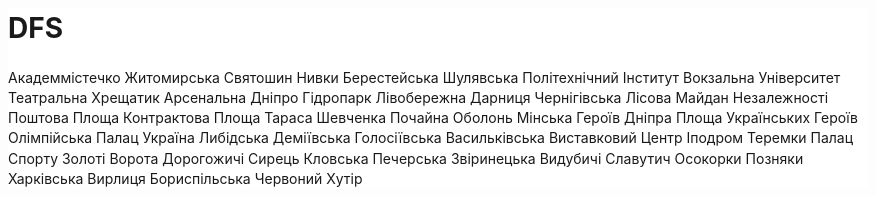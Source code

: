 # DFS
Академмістечко
Житомирська
Святошин
Нивки
Берестейська
Шулявська
Політехнічний Інститут
Вокзальна
Університет
Театральна
Хрещатик
Арсенальна
Дніпро
Гідропарк
Лівобережна
Дарниця
Чернігівська
Лісова
Майдан Незалежності
Поштова Площа
Контрактова Площа
Тараса Шевченка
Почайна
Оболонь
Мінська
Героїв Дніпра
Площа Українських Героїв
Олімпійська
Палац Україна
Либідська
Деміївська
Голосіївська
Васильківська
Виставковий Центр
Іподром
Теремки
Палац Спорту
Золоті Ворота
Дорогожичі
Сирець
Кловська
Печерська
Звіринецька
Видубичі
Славутич
Осокорки
Позняки
Харківська
Вирлиця
Бориспільська
Червоний Хутір
